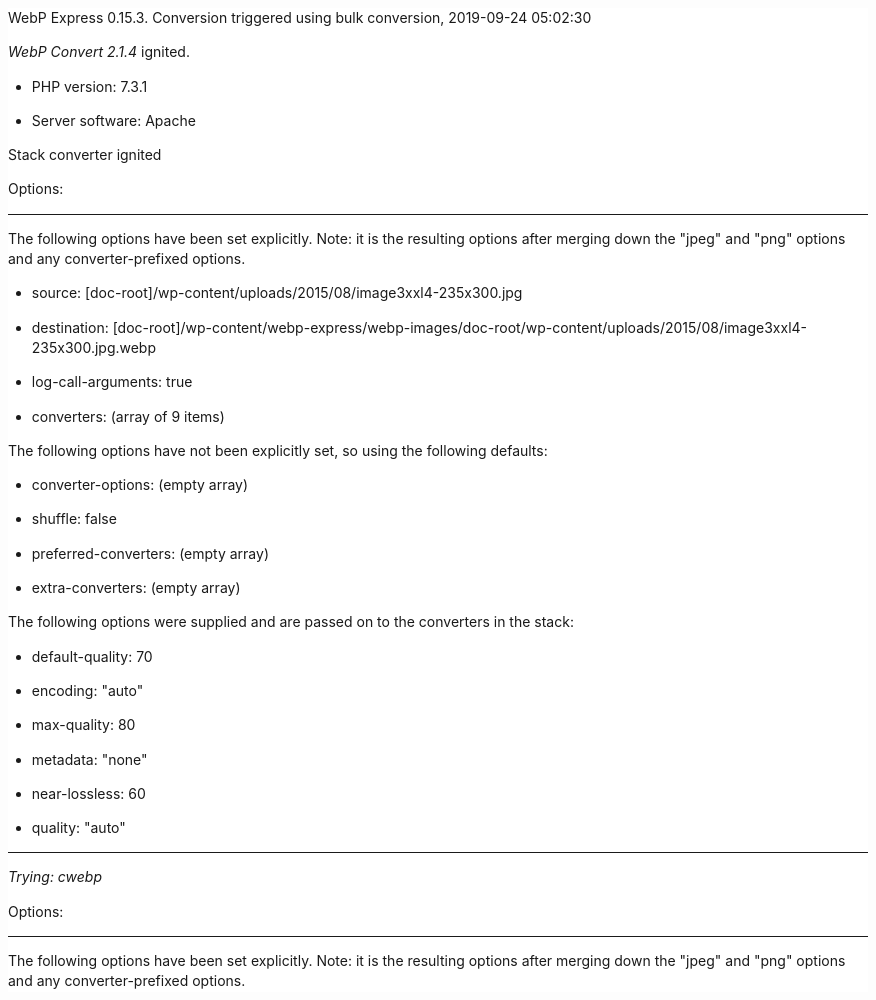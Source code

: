 WebP Express 0.15.3. Conversion triggered using bulk conversion, 2019-09-24 05:02:30


*WebP Convert 2.1.4*  ignited.

- PHP version: 7.3.1

- Server software: Apache


Stack converter ignited


Options:

------------

The following options have been set explicitly. Note: it is the resulting options after merging down the "jpeg" and "png" options and any converter-prefixed options.

- source: [doc-root]/wp-content/uploads/2015/08/image3xxl4-235x300.jpg

- destination: [doc-root]/wp-content/webp-express/webp-images/doc-root/wp-content/uploads/2015/08/image3xxl4-235x300.jpg.webp

- log-call-arguments: true

- converters: (array of 9 items)


The following options have not been explicitly set, so using the following defaults:

- converter-options: (empty array)

- shuffle: false

- preferred-converters: (empty array)

- extra-converters: (empty array)


The following options were supplied and are passed on to the converters in the stack:

- default-quality: 70

- encoding: "auto"

- max-quality: 80

- metadata: "none"

- near-lossless: 60

- quality: "auto"

------------



*Trying: cwebp* 


Options:

------------

The following options have been set explicitly. Note: it is the resulting options after merging down the "jpeg" and "png" options and any converter-prefixed options.

